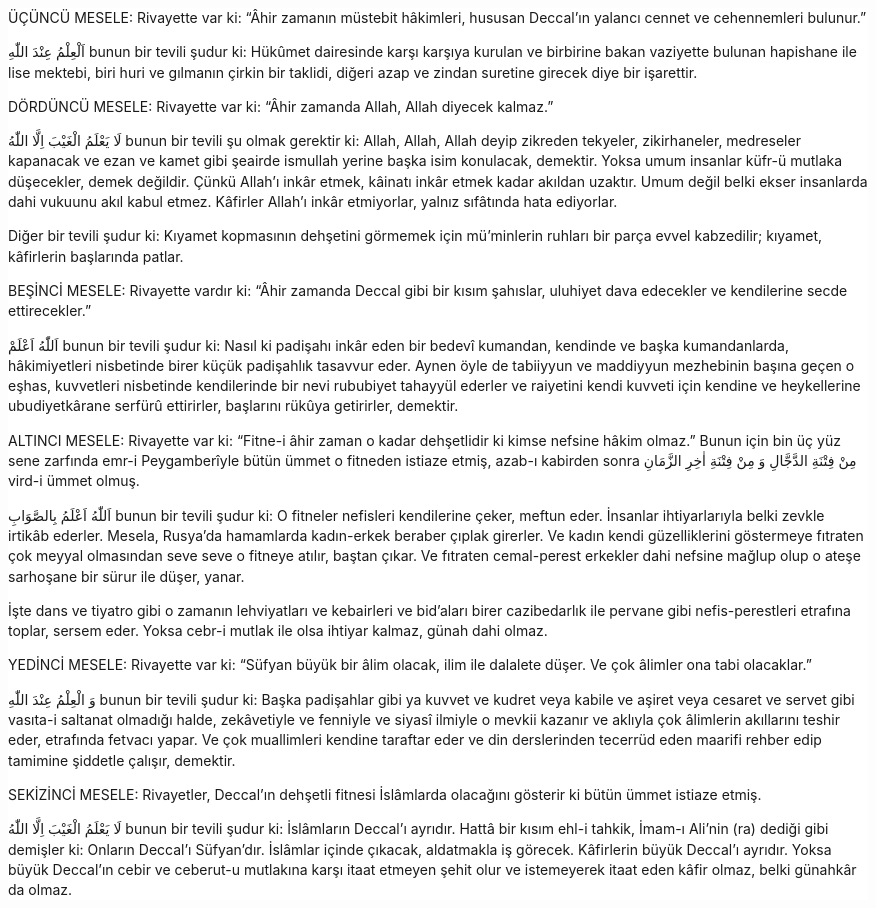 ÜÇÜNCÜ MESELE: Rivayette var ki: “Âhir zamanın müstebit hâkimleri, hususan Deccal’ın yalancı cennet ve cehennemleri bulunur.”

<span class="arabic" dir="rtl">اَلْعِلْمُ عِنْدَ اللّٰهِ</span> bunun bir tevili şudur ki: Hükûmet dairesinde karşı karşıya kurulan ve birbirine bakan vaziyette bulunan hapishane ile lise mektebi, biri huri ve gılmanın çirkin bir taklidi, diğeri azap ve zindan suretine girecek diye bir işarettir.

DÖRDÜNCÜ MESELE: Rivayette var ki: “Âhir zamanda Allah, Allah diyecek kalmaz.”

<span class="arabic" dir="rtl">لَا يَعْلَمُ الْغَيْبَ اِلَّا اللّٰهُ</span> bunun bir tevili şu olmak gerektir ki: Allah, Allah, Allah deyip zikreden tekyeler, zikirhaneler, medreseler kapanacak ve ezan ve kamet gibi şeairde ismullah yerine başka isim konulacak, demektir. Yoksa umum insanlar küfr-ü mutlaka düşecekler, demek değildir. Çünkü Allah’ı inkâr etmek, kâinatı inkâr etmek kadar akıldan uzaktır. Umum değil belki ekser insanlarda dahi vukuunu akıl kabul etmez. Kâfirler Allah’ı inkâr etmiyorlar, yalnız sıfâtında hata ediyorlar.

Diğer bir tevili şudur ki: Kıyamet kopmasının dehşetini görmemek için mü’minlerin ruhları bir parça evvel kabzedilir; kıyamet, kâfirlerin başlarında patlar.

BEŞİNCİ MESELE: Rivayette vardır ki: “Âhir zamanda Deccal gibi bir kısım şahıslar, uluhiyet dava edecekler ve kendilerine secde ettirecekler.”

<span class="arabic" dir="rtl">اَللّٰهُ اَعْلَمْ</span> bunun bir tevili şudur ki: Nasıl ki padişahı inkâr eden bir bedevî kumandan, kendinde ve başka kumandanlarda, hâkimiyetleri nisbetinde birer küçük padişahlık tasavvur eder. Aynen öyle de tabiiyyun ve maddiyyun mezhebinin başına geçen o eşhas, kuvvetleri nisbetinde kendilerinde bir nevi rububiyet tahayyül ederler ve raiyetini kendi kuvveti için kendine ve heykellerine ubudiyetkârane serfürû ettirirler, başlarını rükûya getirirler, demektir.

ALTINCI MESELE: Rivayette var ki: “Fitne-i âhir zaman o kadar dehşetlidir ki kimse nefsine hâkim olmaz.” Bunun için bin üç yüz sene zarfında emr-i Peygamberîyle bütün ümmet o fitneden istiaze etmiş, azab-ı kabirden sonra <span class="arabic" dir="rtl">مِنْ فِتْنَةِ الدَّجَّالِ وَ مِنْ فِتْنَةِ اٰخِرِ الزَّمَانِ</span> vird-i ümmet olmuş.

<span class="arabic" dir="rtl">اَللّٰهُ اَعْلَمُ بِالصَّوَابِ</span>‌ bunun bir tevili şudur ki: O fitneler nefisleri kendilerine çeker, meftun eder. İnsanlar ihtiyarlarıyla belki zevkle irtikâb ederler. Mesela, Rusya’da hamamlarda kadın-erkek beraber çıplak girerler. Ve kadın kendi güzelliklerini göstermeye fıtraten çok meyyal olmasından seve seve o fitneye atılır, baştan çıkar. Ve fıtraten cemal-perest erkekler dahi nefsine mağlup olup o ateşe sarhoşane bir sürur ile düşer, yanar.

İşte dans ve tiyatro gibi o zamanın lehviyatları ve kebairleri ve bid’aları birer cazibedarlık ile pervane gibi nefis-perestleri etrafına toplar, sersem eder. Yoksa cebr-i mutlak ile olsa ihtiyar kalmaz, günah dahi olmaz.

YEDİNCİ MESELE: Rivayette var ki: “Süfyan büyük bir âlim olacak, ilim ile dalalete düşer. Ve çok âlimler ona tabi olacaklar.”

<span class="arabic" dir="rtl">وَ الْعِلْمُ عِنْدَ اللّٰهِ</span>‌ bunun bir tevili şudur ki: Başka padişahlar gibi ya kuvvet ve kudret veya kabile ve aşiret veya cesaret ve servet gibi vasıta-i saltanat olmadığı halde, zekâvetiyle ve fenniyle ve siyasî ilmiyle o mevkii kazanır ve aklıyla çok âlimlerin akıllarını teshir eder, etrafında fetvacı yapar. Ve çok muallimleri kendine taraftar eder ve din derslerinden tecerrüd eden maarifi rehber edip tamimine şiddetle çalışır, demektir.

SEKİZİNCİ MESELE: Rivayetler, Deccal’ın dehşetli fitnesi İslâmlarda olacağını gösterir ki bütün ümmet istiaze etmiş.

<span class="arabic" dir="rtl">لَا يَعْلَمُ الْغَيْبَ اِلَّا اللّٰهُ</span> bunun bir tevili şudur ki: İslâmların Deccal’ı ayrıdır. Hattâ bir kısım ehl-i tahkik, İmam-ı Ali’nin (ra) dediği gibi demişler ki: Onların Deccal’ı Süfyan’dır. İslâmlar içinde çıkacak, aldatmakla iş görecek. Kâfirlerin büyük Deccal’ı ayrıdır. Yoksa büyük Deccal’ın cebir ve ceberut-u mutlakına karşı itaat etmeyen şehit olur ve istemeyerek itaat eden kâfir olmaz, belki günahkâr da olmaz.
